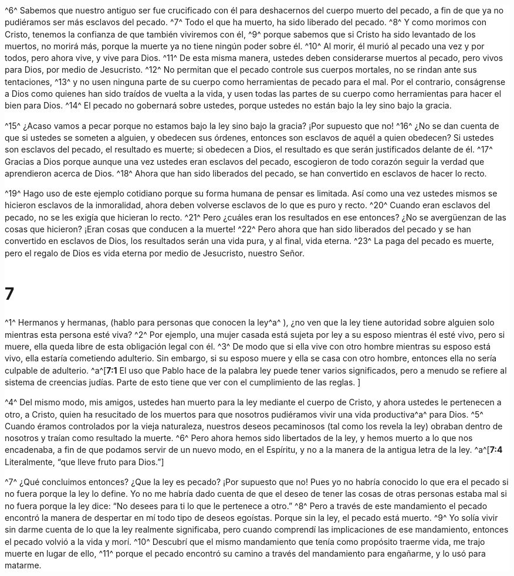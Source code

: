 ^6^ Sabemos que nuestro antiguo ser fue crucificado con él para deshacernos del cuerpo muerto del pecado, a fin de que ya no pudiéramos ser más esclavos del pecado. ^7^ Todo el que ha muerto, ha sido liberado del pecado. ^8^ Y como morimos con Cristo, tenemos la confianza de que también viviremos con él, ^9^ porque sabemos que si Cristo ha sido levantado de los muertos, no morirá más, porque la muerte ya no tiene ningún poder sobre él. ^10^ Al morir, él murió al pecado una vez y por todos, pero ahora vive, y vive para Dios. ^11^ De esta misma manera, ustedes deben considerarse muertos al pecado, pero vivos para Dios, por medio de Jesucristo. ^12^ No permitan que el pecado controle sus cuerpos mortales, no se rindan ante sus tentaciones, ^13^ y no usen ninguna parte de su cuerpo como herramientas de pecado para el mal. Por el contrario, conságrense a Dios como quienes han sido traídos de vuelta a la vida, y usen todas las partes de su cuerpo como herramientas para hacer el bien para Dios. ^14^ El pecado no gobernará sobre ustedes, porque ustedes no están bajo la ley sino bajo la gracia. 

^15^ ¿Acaso vamos a pecar porque no estamos bajo la ley sino bajo la gracia? ¡Por supuesto que no! ^16^ ¿No se dan cuenta de que si ustedes se someten a alguien, y obedecen sus órdenes, entonces son esclavos de aquél a quien obedecen? Si ustedes son esclavos del pecado, el resultado es muerte; si obedecen a Dios, el resultado es que serán justificados delante de él. ^17^ Gracias a Dios porque aunque una vez ustedes eran esclavos del pecado, escogieron de todo corazón seguir la verdad que aprendieron acerca de Dios. ^18^ Ahora que han sido liberados del pecado, se han convertido en esclavos de hacer lo recto. 

^19^ Hago uso de este ejemplo cotidiano porque su forma humana de pensar es limitada. Así como una vez ustedes mismos se hicieron esclavos de la inmoralidad, ahora deben volverse esclavos de lo que es puro y recto. ^20^ Cuando eran esclavos del pecado, no se les exigía que hicieran lo recto. ^21^ Pero ¿cuáles eran los resultados en ese entonces? ¿No se avergüenzan de las cosas que hicieron? ¡Eran cosas que conducen a la muerte! ^22^ Pero ahora que han sido liberados del pecado y se han convertido en esclavos de Dios, los resultados serán una vida pura, y al final, vida eterna. ^23^ La paga del pecado es muerte, pero el regalo de Dios es vida eterna por medio de Jesucristo, nuestro Señor. 

# 7 
^1^ Hermanos y hermanas, (hablo para personas que conocen la ley^a^ ), ¿no ven que la ley tiene autoridad sobre alguien solo mientras esta persona esté viva? ^2^ Por ejemplo, una mujer casada está sujeta por ley a su esposo mientras él esté vivo, pero si muere, ella queda libre de esta obligación legal con él. ^3^ De modo que si ella vive con otro hombre mientras su esposo está vivo, ella estaría cometiendo adulterio. Sin embargo, si su esposo muere y ella se casa con otro hombre, entonces ella no sería culpable de adulterio. 
^a^[**7:1** El uso que Pablo hace de la palabra ley puede tener varios significados, pero a menudo se refiere al sistema de creencias judías. Parte de esto tiene que ver con el cumplimiento de las reglas. ]

^4^ Del mismo modo, mis amigos, ustedes han muerto para la ley mediante el cuerpo de Cristo, y ahora ustedes le pertenecen a otro, a Cristo, quien ha resucitado de los muertos para que nosotros pudiéramos vivir una vida productiva^a^ para Dios. ^5^ Cuando éramos controlados por la vieja naturaleza, nuestros deseos pecaminosos (tal como los revela la ley) obraban dentro de nosotros y traían como resultado la muerte. ^6^ Pero ahora hemos sido libertados de la ley, y hemos muerto a lo que nos encadenaba, a fin de que podamos servir de un nuevo modo, en el Espíritu, y no a la manera de la antigua letra de la ley. 
^a^[**7:4** Literalmente, “que lleve fruto para Dios.”]

^7^ ¿Qué concluimos entonces? ¿Que la ley es pecado? ¡Por supuesto que no! Pues yo no habría conocido lo que era el pecado si no fuera porque la ley lo define. Yo no me habría dado cuenta de que el deseo de tener las cosas de otras personas estaba mal si no fuera porque la ley dice: “No desees para ti lo que le pertenece a otro.” ^8^ Pero a través de este mandamiento el pecado encontró la manera de despertar en mí todo tipo de deseos egoístas. Porque sin la ley, el pecado está muerto. ^9^ Yo solía vivir sin darme cuenta de lo que la ley realmente significaba, pero cuando comprendí las implicaciones de ese mandamiento, entonces el pecado volvió a la vida y morí. ^10^ Descubrí que el mismo mandamiento que tenía como propósito traerme vida, me trajo muerte en lugar de ello, ^11^ porque el pecado encontró su camino a través del mandamiento para engañarme, y lo usó para matarme. 
